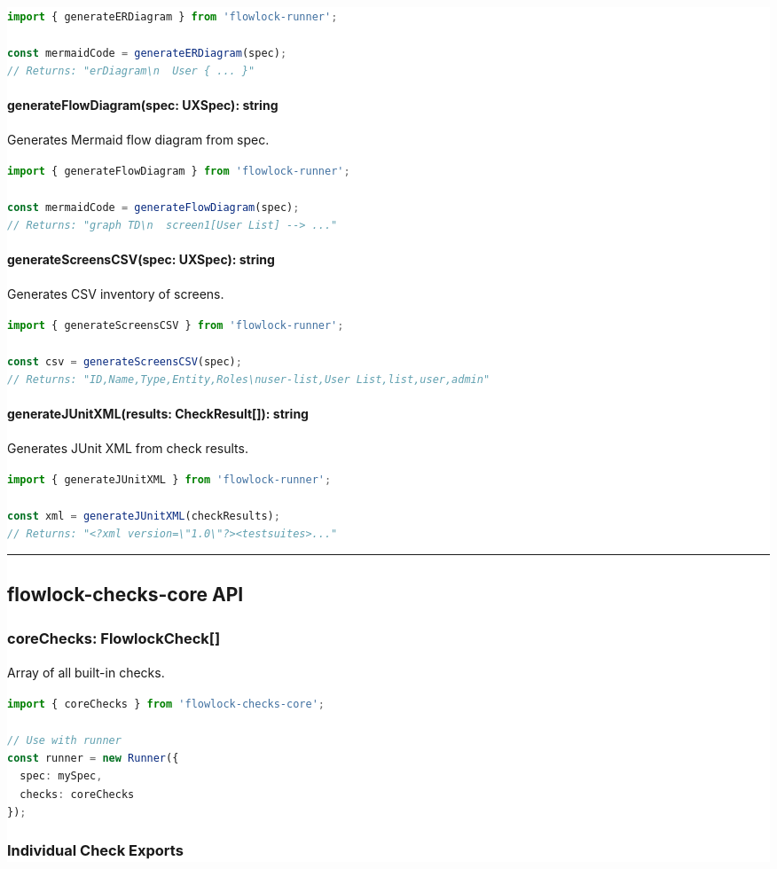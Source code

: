 ```typescript
import { generateERDiagram } from 'flowlock-runner';

const mermaidCode = generateERDiagram(spec);
// Returns: "erDiagram\n  User { ... }"
```

#### generateFlowDiagram(spec: UXSpec): string
Generates Mermaid flow diagram from spec.

```typescript
import { generateFlowDiagram } from 'flowlock-runner';

const mermaidCode = generateFlowDiagram(spec);
// Returns: "graph TD\n  screen1[User List] --> ..."
```

#### generateScreensCSV(spec: UXSpec): string
Generates CSV inventory of screens.

```typescript
import { generateScreensCSV } from 'flowlock-runner';

const csv = generateScreensCSV(spec);
// Returns: "ID,Name,Type,Entity,Roles\nuser-list,User List,list,user,admin"
```

#### generateJUnitXML(results: CheckResult[]): string
Generates JUnit XML from check results.

```typescript
import { generateJUnitXML } from 'flowlock-runner';

const xml = generateJUnitXML(checkResults);
// Returns: "<?xml version=\"1.0\"?><testsuites>..."
```

---

## flowlock-checks-core API

### coreChecks: FlowlockCheck[]
Array of all built-in checks.

```typescript
import { coreChecks } from 'flowlock-checks-core';

// Use with runner
const runner = new Runner({
  spec: mySpec,
  checks: coreChecks
});
```

### Individual Check Exports
